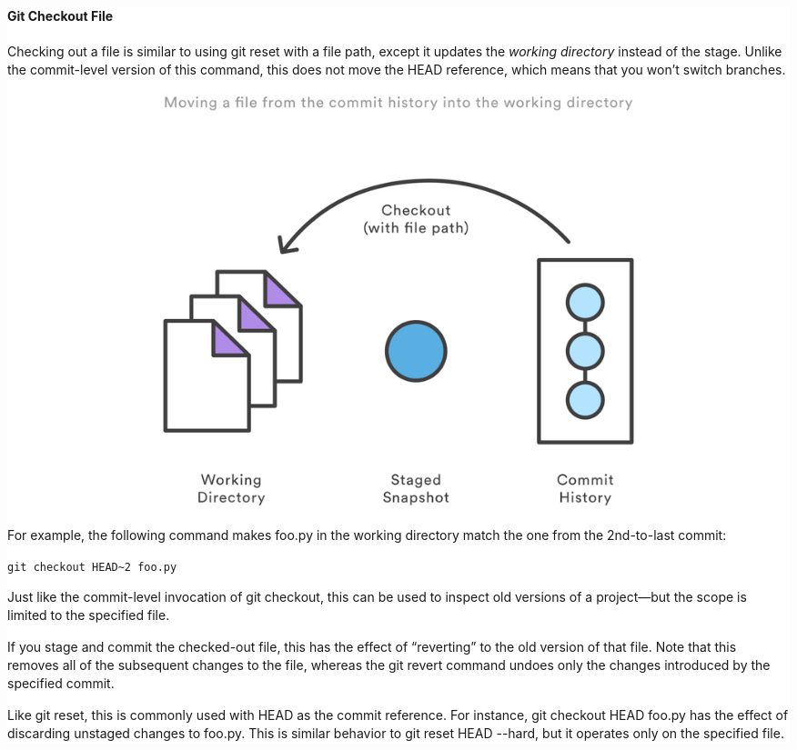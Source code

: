 #### Git Checkout File
Checking out a file is similar to using git reset with a file path, except it updates the *working directory* instead of the stage. Unlike the commit-level version of this command, this does not move the HEAD reference, which means that you won’t switch branches.

![Image not found](https://github.com/jacobhal/git-course/blob/master/18_additional_content/atlassian-images/image9.svg "Image 9")

For example, the following command makes foo.py in the working directory match the one from the 2nd-to-last commit:

```
git checkout HEAD~2 foo.py
```

Just like the commit-level invocation of git checkout, this can be used to inspect old versions of a project—but the scope is limited to the specified file.

If you stage and commit the checked-out file, this has the effect of “reverting” to the old version of that file. Note that this removes all of the subsequent changes to the file, whereas the git revert command undoes only the changes introduced by the specified commit.

Like git reset, this is commonly used with HEAD as the commit reference. For instance, git checkout HEAD foo.py has the effect of discarding unstaged changes to foo.py. This is similar behavior to git reset HEAD --hard, but it operates only on the specified file.
